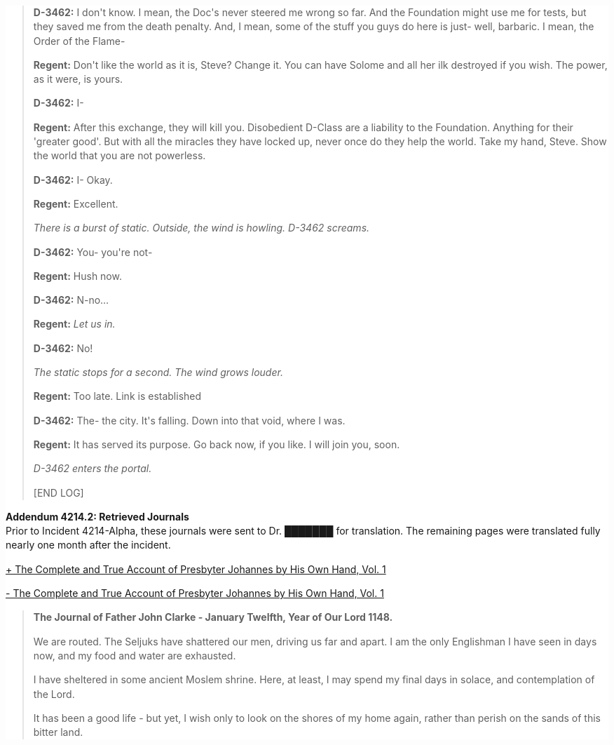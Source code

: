 > **D-3462:** I don't know. I mean, the Doc's never steered me wrong so far. And the Foundation might use me for tests, but they saved me from the death penalty. And, I mean, some of the stuff you guys do here is just- well, barbaric. I mean, the Order of the Flame-
> 
> **Regent:** Don't like the world as it is, Steve? Change it. You can have Solome and all her ilk destroyed if you wish. The power, as it were, is yours.
> 
> **D-3462:** I-
> 
> **Regent:** After this exchange, they will kill you. Disobedient D-Class are a liability to the Foundation. Anything for their 'greater good'. But with all the miracles they have locked up, never once do they help the world. Take my hand, Steve. Show the world that you are not powerless.
> 
> **D-3462:** I- Okay.
> 
> **Regent:** Excellent.
> 
> _There is a burst of static. Outside, the wind is howling. D-3462 screams._
> 
> **D-3462:** You- you're not-
> 
> **Regent:** Hush now.
> 
> **D-3462:** N-no…
> 
> **Regent:** _Let us in._
> 
> **D-3462:** No!
> 
> _The static stops for a second. The wind grows louder._
> 
> **Regent:** Too late. Link is established
> 
> **D-3462:** The- the city. It's falling. Down into that void, where I was.
> 
> **Regent:** It has served its purpose. Go back now, if you like. I will join you, soon.
> 
> _D-3462 enters the portal._
> 
> \[END LOG\]

**Addendum 4214.2: Retrieved Journals**  
Prior to Incident 4214-Alpha, these journals were sent to Dr. ███████ for translation. The remaining pages were translated fully nearly one month after the incident.

[+ The Complete and True Account of Presbyter Johannes by His Own Hand, Vol. 1](javascript:;)

[\- The Complete and True Account of Presbyter Johannes by His Own Hand, Vol. 1](javascript:;)

> **The Journal of Father John Clarke - January Twelfth, Year of Our Lord 1148.**
> 
> We are routed. The Seljuks have shattered our men, driving us far and apart. I am the only Englishman I have seen in days now, and my food and water are exhausted.
> 
> I have sheltered in some ancient Moslem shrine. Here, at least, I may spend my final days in solace, and contemplation of the Lord.
> 
> It has been a good life - but yet, I wish only to look on the shores of my home again, rather than perish on the sands of this bitter land.
